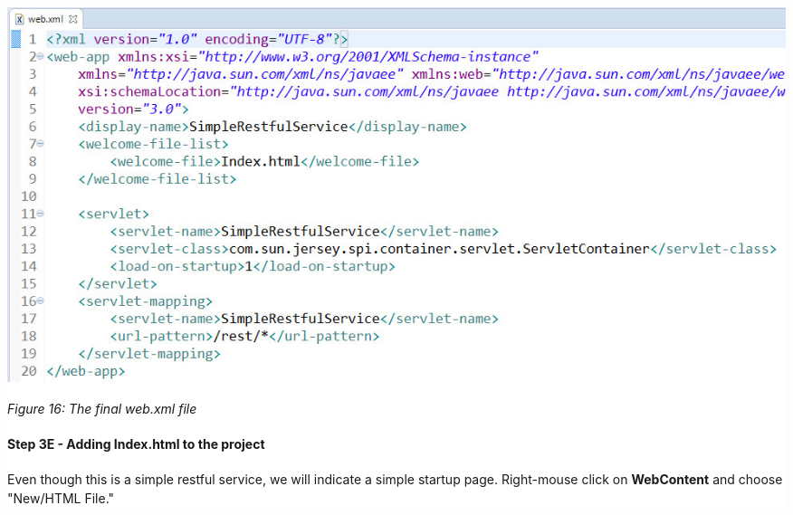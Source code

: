 ![](./images/image0046.jpg)

_Figure 16:  The final web.xml file_


#### Step 3E - Adding Index.html to the project

Even though this is a simple restful service, we will indicate a simple startup page. Right-mouse click on **WebContent** and choose "New/HTML File."
